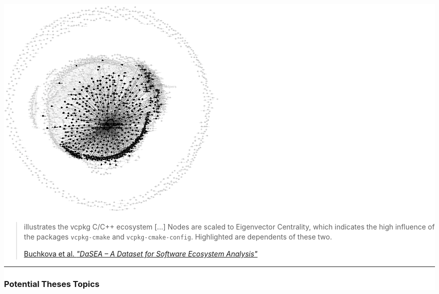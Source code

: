 <img src="images/vcpkg_gephi.png" width="50%">

  > illustrates the vcpkg C/C++ ecosystem [...] Nodes are scaled to Eigenvector Centrality, which indicates the high influence of the packages `vcpkg-cmake` and
`vcpkg-cmake-config`. Highlighted are dependents of these two.
  > 
  > [Buchkova et al. _"DaSEA – A Dataset for Software Ecosystem Analysis"_](https://arxiv.org/pdf/2203.01634)

---

### Potential Theses Topics
